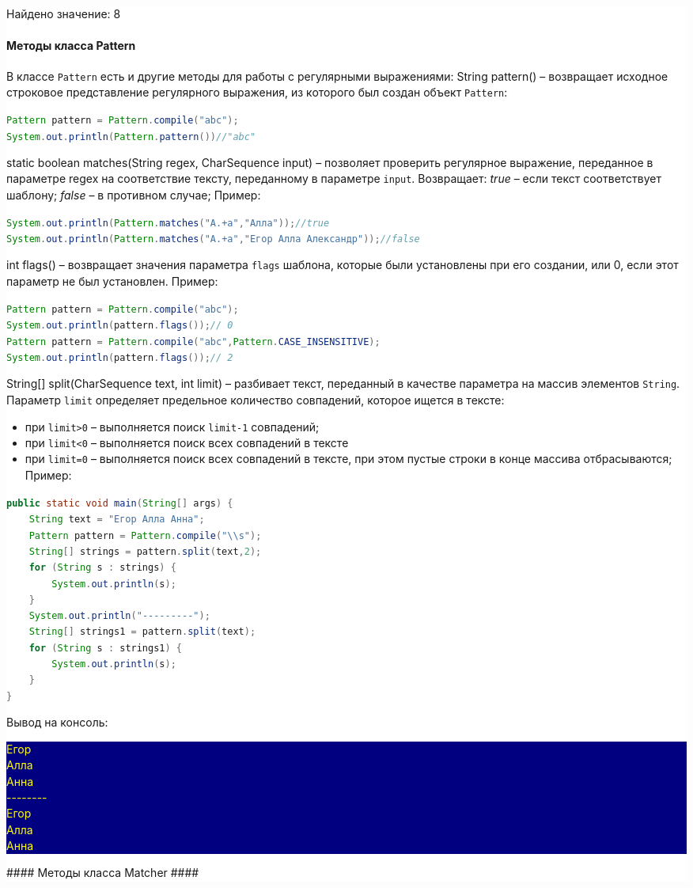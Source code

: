 Найдено значение: 8</p>
#### Методы класса Pattern ####

В классе `Pattern` есть и другие методы для работы с регулярными выражениями: 
String pattern() – возвращает исходное строковое представление регулярного выражения, из которого был создан объект `Pattern`:
```java
Pattern pattern = Pattern.compile("abc");
System.out.println(Pattern.pattern())//"abc"
```
static boolean matches(String regex, CharSequence input) – позволяет проверить регулярное выражение, переданное в параметре regex на соответствие тексту, переданному в параметре `input`. Возвращает: _true_ – если текст соответствует шаблону; _false_ – в противном случае; Пример:
```java
System.out.println(Pattern.matches("А.+а","Алла"));//true
System.out.println(Pattern.matches("А.+а","Егор Алла Александр"));//false
```
int flags() – возвращает значения параметра `flags` шаблона, которые были установлены при его создании, или 0, если этот параметр не был установлен. Пример:
```java
Pattern pattern = Pattern.compile("abc");
System.out.println(pattern.flags());// 0
Pattern pattern = Pattern.compile("abc",Pattern.CASE_INSENSITIVE);
System.out.println(pattern.flags());// 2
```
String[] split(CharSequence text, int limit) – разбивает текст, переданный в качестве параметра на массив элементов `String`. Параметр `limit` определяет предельное количество совпадений, которое ищется в тексте:
- при `limit>0` – выполняется поиск `limit-1` совпадений;
- при `limit<0` – выполняется поиск всех совпадений в тексте
- при `limit=0` – выполняется поиск всех совпадений в тексте, при этом пустые строки в конце массива отбрасываются;
Пример:
```java
public static void main(String[] args) {
    String text = "Егор Алла Анна";
    Pattern pattern = Pattern.compile("\\s");
    String[] strings = pattern.split(text,2);
    for (String s : strings) {
        System.out.println(s);
    }
    System.out.println("---------");
    String[] strings1 = pattern.split(text);
    for (String s : strings1) {
        System.out.println(s);
    }
}
```
Вывод на консоль: 
<p style="background-color: navy; color: yellow">Егор<br>
Алла<br>
Анна<br>
--------<br>
Егор<br>
Алла<br>
Анна</p>
#### Методы класса Matcher ####
